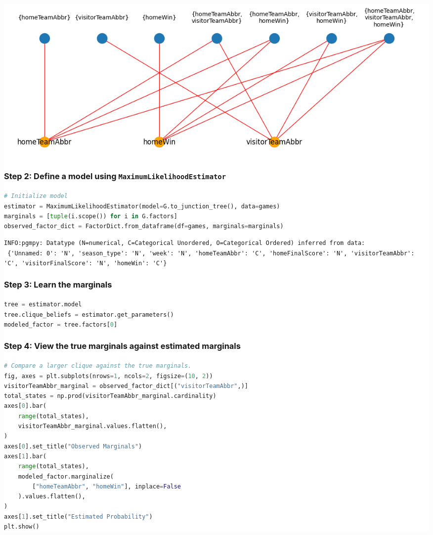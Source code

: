 ![png](/assets/img/custom/pgmpy_7_0.png)
    


### Step 2: Define a model using `MaximumLikelihoodEstimator`


```python
# Initialize model
estimator = MaximumLikelihoodEstimator(model=G.to_junction_tree(), data=games)
marginals = [tuple(i.scope()) for i in G.factors]
observed_factor_dict = FactorDict.from_dataframe(df=games, marginals=marginals)
```

    INFO:pgmpy: Datatype (N=numerical, C=Categorical Unordered, O=Categorical Ordered) inferred from data: 
     {'Unnamed: 0': 'N', 'season_type': 'N', 'week': 'N', 'homeTeamAbbr': 'C', 'homeFinalScore': 'N', 'visitorTeamAbbr': 'C', 'visitorFinalScore': 'N', 'homeWin': 'C'}


### Step 3: Learn the marginals 


```python
tree = estimator.model
tree.clique_beliefs = estimator.get_parameters()
modeled_factor = tree.factors[0]
```

### Step 4: View the true marginals against estimated marginals


```python
# Compare a larger clique against the true marginals.
fig, axes = plt.subplots(nrows=1, ncols=2, figsize=(10, 2))
visitorTeamAbbr_marginal = observed_factor_dict[("visitorTeamAbbr",)]
total_states = np.prod(visitorTeamAbbr_marginal.cardinality)
axes[0].bar(
    range(total_states),
    visitorTeamAbbr_marginal.values.flatten(),
)
axes[0].set_title("Observed Marginals")
axes[1].bar(
    range(total_states),
    modeled_factor.marginalize(
        ["homeTeamAbbr", "homeWin"], inplace=False
    ).values.flatten(),
)
axes[1].set_title("Estimated Probability")
plt.show()
```